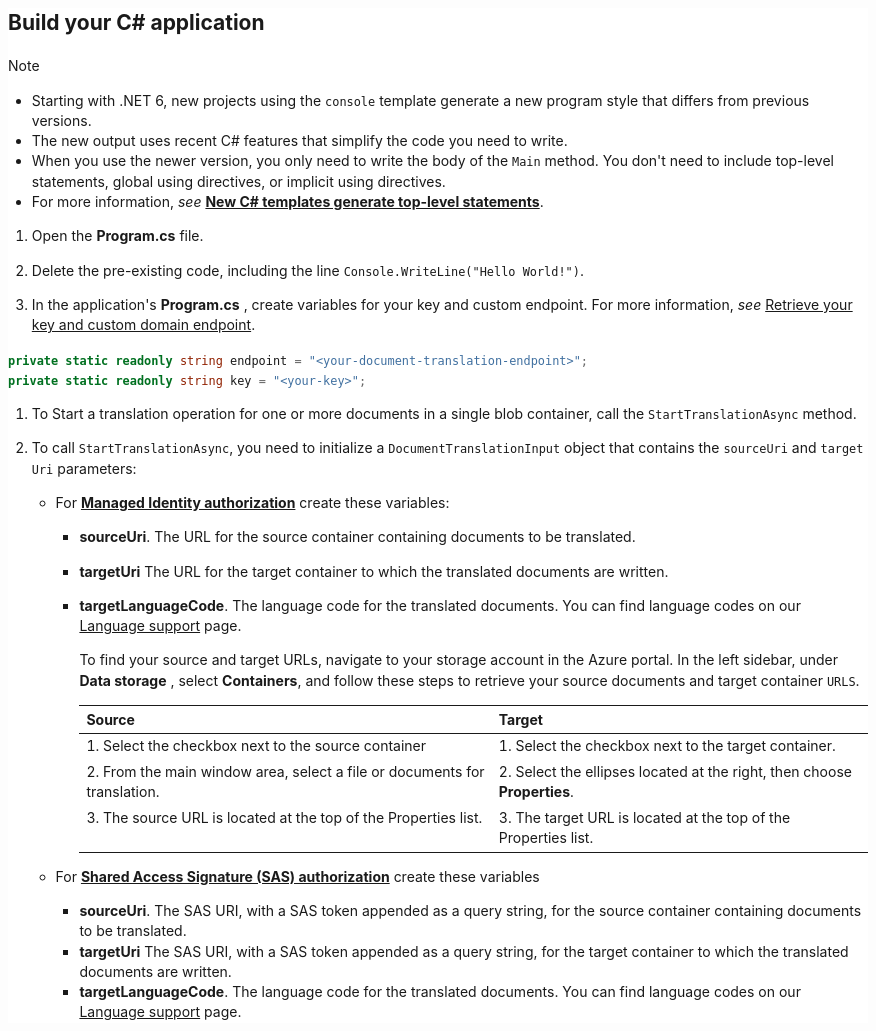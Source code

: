 ## Build your C# application

> [!NOTE]
>
> * Starting with .NET 6, new projects using the `console` template generate a new program style that differs from previous versions.
> * The new output uses recent C# features that simplify the code you need to write.
> * When you use the newer version, you only need to write the body of the `Main` method. You don't need to include top-level statements, global using directives, or implicit using directives.
> * For more information, *see* [**New C# templates generate top-level statements**](/dotnet/core/tutorials/top-level-templates).

1. Open the **Program.cs** file.

1. Delete the pre-existing code, including the line `Console.WriteLine("Hello World!")`.

1. In the application's **Program.cs** , create variables for your key and custom endpoint. For more information, *see* [Retrieve your key and custom domain endpoint](../../../how-to-guides/use-rest-api-programmatically.md#retrieve-your-key-and-custom-domain-endpoint).

  ```csharp
  private static readonly string endpoint = "<your-document-translation-endpoint>";
  private static readonly string key = "<your-key>";
  ```

1. To Start a translation operation for one or more documents in a single blob container, call the `StartTranslationAsync` method.

1. To call `StartTranslationAsync`, you need to initialize a `DocumentTranslationInput`  object that contains the `sourceUri` and `targetUri` parameters:

    * For [**Managed Identity authorization**](../../../how-to-guides/create-use-managed-identities.md) create these variables:

      * **sourceUri**. The URL for the source container containing documents to be translated.
      * **targetUri** The URL for the target container to which the translated documents are written.
      * **targetLanguageCode**. The language code for the translated documents. You can find language codes on our [Language support](../../../../language-support.md) page.

        To find your source and target URLs, navigate to your storage account in the Azure portal. In the left sidebar, under  **Data storage** , select **Containers**, and follow these steps to retrieve your source documents and target container `URLS`.

          |Source|Target|
          |------|-------|
          |1. Select the checkbox next to the source container|1. Select the checkbox next to the target container.|
          | 2. From the main window area, select a file or documents for translation.| 2. Select the ellipses located at the right, then choose **Properties**.|
          | 3. The source URL is located at the top of the Properties list.|3. The target URL is located at the top of the Properties list.|

    * For [**Shared Access Signature (SAS) authorization**](../../../how-to-guides/create-sas-tokens.md) create these variables

      * **sourceUri**. The SAS URI, with a SAS token appended as a query string, for the source container containing documents to be translated.
      * **targetUri** The SAS URI, with a SAS token appended as a query string, for the target container to which the translated documents are written.
      * **targetLanguageCode**. The language code for the translated documents. You can find language codes on our [Language support](../../../../language-support.md) page.
